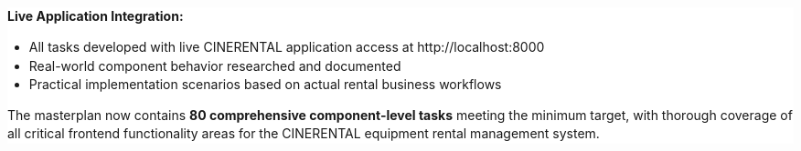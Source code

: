 **Live Application Integration:**
- All tasks developed with live CINERENTAL application access at http://localhost:8000
- Real-world component behavior researched and documented
- Practical implementation scenarios based on actual rental business workflows

The masterplan now contains **80 comprehensive component-level tasks** meeting the minimum target, with thorough coverage of all critical frontend functionality areas for the CINERENTAL equipment rental management system.
